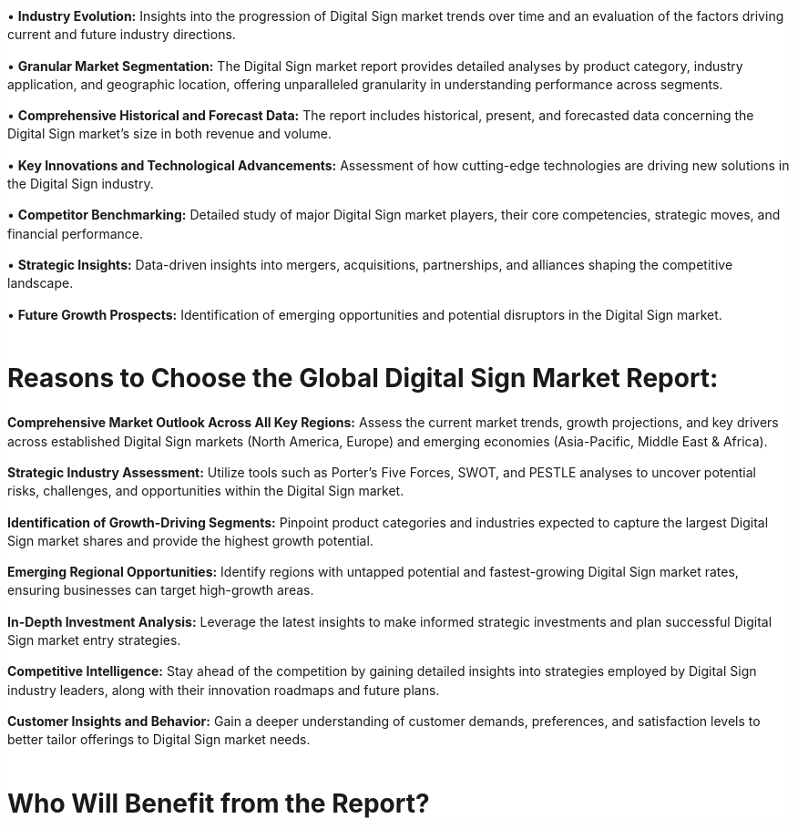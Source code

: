 • <strong>Industry Evolution:</strong> Insights into the progression of Digital Sign market trends over time and an evaluation of the factors driving current and future industry directions.

• <strong>Granular Market Segmentation:</strong> The Digital Sign market report provides detailed analyses by product category, industry application, and geographic location, offering unparalleled granularity in understanding performance across segments.

• <strong>Comprehensive Historical and Forecast Data:</strong> The report includes historical, present, and forecasted data concerning the Digital Sign market’s size in both revenue and volume.

• <strong>Key Innovations and Technological Advancements:</strong> Assessment of how cutting-edge technologies are driving new solutions in the Digital Sign industry.

• <strong>Competitor Benchmarking:</strong> Detailed study of major Digital Sign market players, their core competencies, strategic moves, and financial performance.

• <strong>Strategic Insights:</strong> Data-driven insights into mergers, acquisitions, partnerships, and alliances shaping the competitive landscape.

• <strong>Future Growth Prospects:</strong> Identification of emerging opportunities and potential disruptors in the Digital Sign market.

# <strong>Reasons to Choose the Global Digital Sign Market Report:</strong>

<strong>Comprehensive Market Outlook Across All Key Regions:</strong>
Assess the current market trends, growth projections, and key drivers across established Digital Sign markets (North America, Europe) and emerging economies (Asia-Pacific, Middle East & Africa).

<strong>Strategic Industry Assessment:</strong>
Utilize tools such as Porter’s Five Forces, SWOT, and PESTLE analyses to uncover potential risks, challenges, and opportunities within the Digital Sign market.

<strong>Identification of Growth-Driving Segments:</strong>
Pinpoint product categories and industries expected to capture the largest Digital Sign market shares and provide the highest growth potential.

<strong>Emerging Regional Opportunities:</strong>
Identify regions with untapped potential and fastest-growing Digital Sign market rates, ensuring businesses can target high-growth areas.

<strong>In-Depth Investment Analysis:</strong>
Leverage the latest insights to make informed strategic investments and plan successful Digital Sign market entry strategies.

<strong>Competitive Intelligence:</strong>
Stay ahead of the competition by gaining detailed insights into strategies employed by Digital Sign industry leaders, along with their innovation roadmaps and future plans.

<strong>Customer Insights and Behavior:</strong>
Gain a deeper understanding of customer demands, preferences, and satisfaction levels to better tailor offerings to Digital Sign market needs.

# <strong>Who Will Benefit from the Report?</strong>
